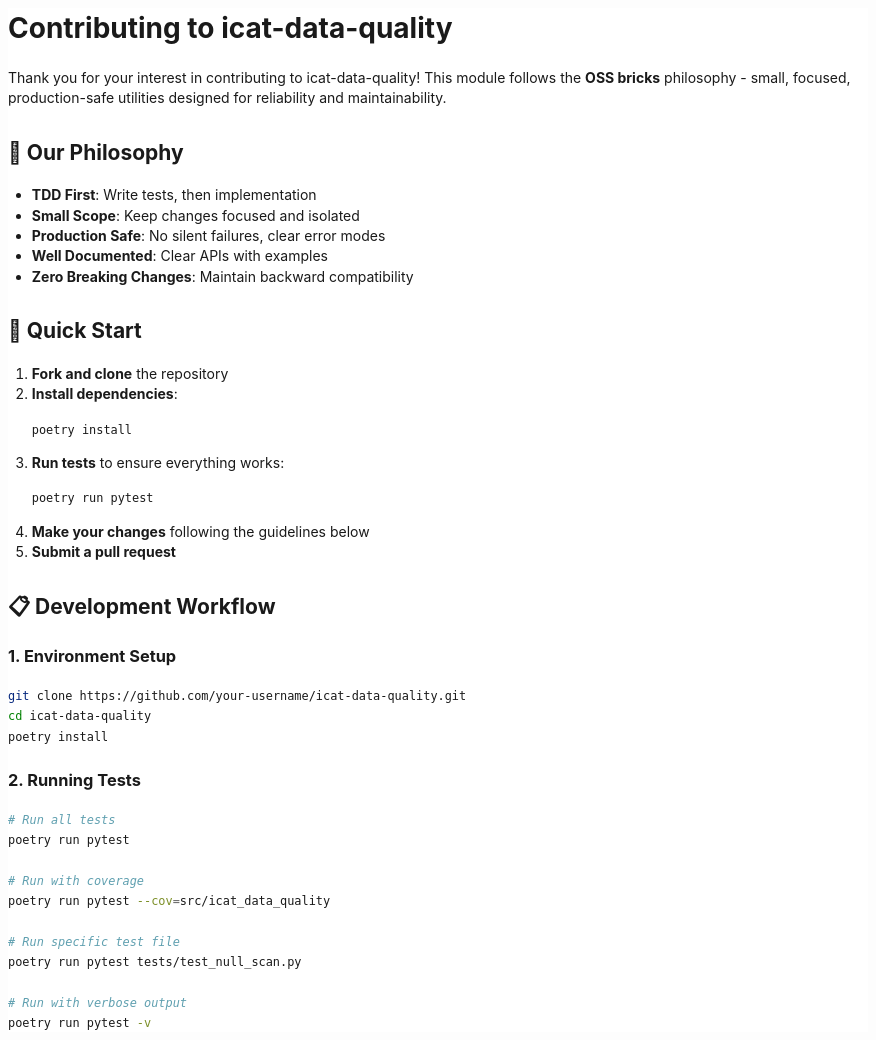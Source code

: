 

# Contributing to icat-data-quality

Thank you for your interest in contributing to icat-data-quality! This module follows the **OSS bricks** philosophy - small, focused, production-safe utilities designed for reliability and maintainability.

## 🎯 Our Philosophy

- **TDD First**: Write tests, then implementation
- **Small Scope**: Keep changes focused and isolated
- **Production Safe**: No silent failures, clear error modes
- **Well Documented**: Clear APIs with examples
- **Zero Breaking Changes**: Maintain backward compatibility

## 🚀 Quick Start

1. **Fork and clone** the repository
2. **Install dependencies**:
   ```bash
   poetry install
   ```
3. **Run tests** to ensure everything works:
   ```bash
   poetry run pytest
   ```
4. **Make your changes** following the guidelines below
5. **Submit a pull request**

## 📋 Development Workflow

### 1. Environment Setup

```bash
git clone https://github.com/your-username/icat-data-quality.git
cd icat-data-quality
poetry install
```

### 2. Running Tests

```bash
# Run all tests
poetry run pytest

# Run with coverage
poetry run pytest --cov=src/icat_data_quality

# Run specific test file
poetry run pytest tests/test_null_scan.py

# Run with verbose output
poetry run pytest -v
```
